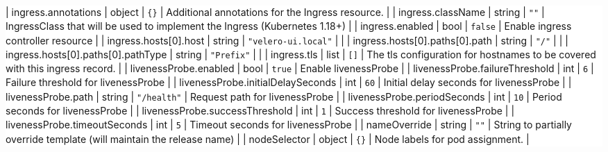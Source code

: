 | ingress.annotations                                   | object | `{}`                                                                                                                | Additional annotations for the Ingress resource.                                                                                                                        |
| ingress.className                                     | string | `""`                                                                                                                | IngressClass that will be used to implement the Ingress (Kubernetes 1.18+)                                                                                              |
| ingress.enabled                                       | bool   | `false`                                                                                                             | Enable ingress controller resource                                                                                                                                      |
| ingress.hosts[0].host                                 | string | `"velero-ui.local"`                                                                                                 |                                                                                                                                                                         |
| ingress.hosts[0].paths[0].path                        | string | `"/"`                                                                                                               |                                                                                                                                                                         |
| ingress.hosts[0].paths[0].pathType                    | string | `"Prefix"`                                                                                                          |                                                                                                                                                                         |
| ingress.tls                                           | list   | `[]`                                                                                                                | The tls configuration for hostnames to be covered with this ingress record.                                                                                             |
| livenessProbe.enabled                                 | bool   | `true`                                                                                                              | Enable livenessProbe                                                                                                                                                    |
| livenessProbe.failureThreshold                        | int    | `6`                                                                                                                 | Failure threshold for livenessProbe                                                                                                                                     |
| livenessProbe.initialDelaySeconds                     | int    | `60`                                                                                                                | Initial delay seconds for livenessProbe                                                                                                                                 |
| livenessProbe.path                                    | string | `"/health"`                                                                                                         | Request path for livenessProbe                                                                                                                                          |
| livenessProbe.periodSeconds                           | int    | `10`                                                                                                                | Period seconds for livenessProbe                                                                                                                                        |
| livenessProbe.successThreshold                        | int    | `1`                                                                                                                 | Success threshold for livenessProbe                                                                                                                                     |
| livenessProbe.timeoutSeconds                          | int    | `5`                                                                                                                 | Timeout seconds for livenessProbe                                                                                                                                       |
| nameOverride                                          | string | `""`                                                                                                                | String to partially override template  (will maintain the release name)                                                                                                 |
| nodeSelector                                          | object | `{}`                                                                                                                | Node labels for pod assignment.                                                                                                                                         |